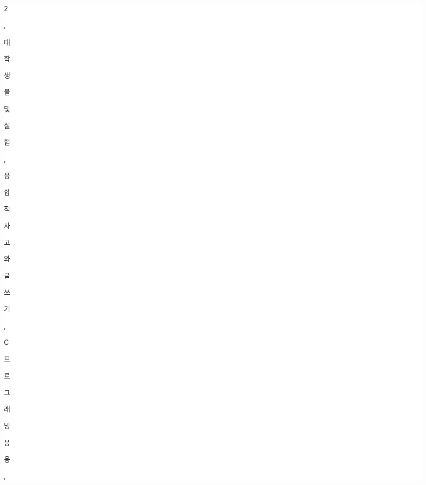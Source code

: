 2

,

 

 

대

학

생

물

및

실

험

,

 




융

합

적

사

고

와

글

쓰

기

,

 

 

C

프

로

그

래

밍

응

용

,
